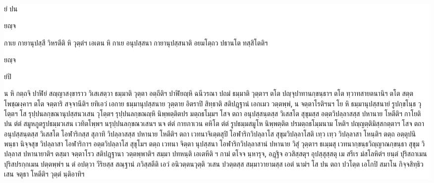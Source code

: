  ยํ ปน </p>

</p>

 ยญฺจ </p>

</p>


<p>กาเย  กายานุปสฺสี วิหรตีติ หิ วุตฺตํฯ เอเตน หิ กาเย อนุปสฺสนา กายานุปสฺสนาติ อยมโตฺถว ปธานโต ทสฺสิโตติฯ</p>

 ยญฺจ </p>

</p>

 ยํปิ </p>

</p>


<p>น หิ กตฺถจิ ปาฬิยํ สญฺญาสงฺขาราว วิเสเสตฺวา ธมฺมาติ วุตฺตา อตฺถีติฯ ปาฬิยญฺหิ ฉนีวรณา ปถมํ ธมฺมาติ วุตฺตาฯ ตโต ปญฺจุปาทานกฺขนฺธาฯ ตโต ทฺวาทสายตนานิฯ ตโต สตฺตโพชฺฌงฺคาฯ ตโต จตฺตาริ สจฺจานีติฯ ยทิเอวํ เอกาย ธมฺมานุปสฺสนาย วุตฺตาย อิตราปิ สิทฺธาติ สติปฎฺฐานํ เอกเมว วตฺตพฺพํ, น จตฺตาโรติฯนฯ โย หิ ธมฺมานุปสฺสนายํ รูปกฺขโนฺธ วุโตฺตฯ โส รุปฺปนลกฺขณานุปสฺสนวเสน วุโตฺตฯ รุปฺปนลกฺขณญฺหิ นิพฺพตฺติตปร มตฺถธโมฺมฯ โสจ ตถา อนุปสฺสนฺตสฺส วิเสสโต สุขุมสฺส อตฺตวิปลฺลาสสฺส ปหานาย โหตีติฯ กาโยติ ปน ตํตํ สมูหภูตรูปธมฺมวเสน เวทิตโพฺพฯ นรุปฺปนลกฺขณวเสนฯ นจ ตํตํ กายภาเวน คหิโต ตํตํ รูปธมฺมสมูโห นิพฺพตฺติต ปรมตฺถธโมฺมนาม โหติฯ ปญฺญตฺติมิสฺสกตฺตาฯ โสจ ตถา อนุปสฺสนฺตสฺส วิเสสโต โอฬาริกสฺส สุภาทิ วิปลฺลาสสฺส ปหานาย โหตีติฯ ตถา เวทนาจิเตฺตสุปิ โอฬาริกวิปลฺลาโส สุขุมวิปลฺลาโสติ เทฺว เทฺว วิปลฺลาสา โหนฺติฯ ตตฺถ อตฺตุปนิพนฺธา นิจฺจสุข วิปลฺลาสา โอฬาริกาฯ อตฺตวิปลฺลาโส สุขุโมฯ ตตฺถ เวทนา จิตฺตา นุปสฺสนา โอฬาริกวิปลฺลาสานํ ปหานาย วิสุํ วุตฺตาฯ ธเมฺมสุ เวทนากฺขนฺธวิญฺญาณกฺขนฺธา สุขุม วิปลฺลาส ปหานายาติฯ ตสฺมา จตฺตาโรว สติปฎฺฐานา วตฺตพฺพาติฯ สมฺมา ปทหนฺติ เอเตหีติ ฯ กามํ ตโจจ  นฺหารุจ, อฎฺฐิจ อวสิสฺสตุฯ อุปสฺสุสฺสตุ เม สรีเร มํสโลหิตํฯ ยนฺตํ ปุริสถาเมน ปุริสปรกฺกเมน ปตฺตพฺพํฯ น ตํ อปตฺวา วีริยสฺส สณฺฐานํ ภวิสฺสตีติ เอวํ อนิวตฺตนวุตฺติ วเสน ปวตฺตสฺส สมฺมาวายามสฺส เอตํ นามํฯ โส ปน ตถา ปวโตฺต เอโกปิ สมาโน กิจฺจสิทฺธิวเสน จตุธา โหตีติฯ วุตฺตํ นฺติอาทิฯ</p>


